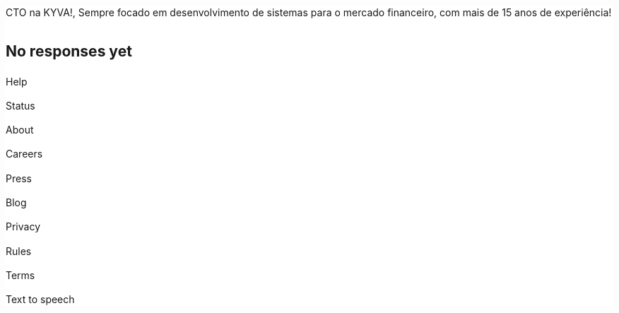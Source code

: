 CTO na KYVA!, Sempre focado em desenvolvimento de sistemas para o mercado financeiro, com mais de 15 anos de experiência!

## No responses yet

Help

Status

About

Careers

Press

Blog

Privacy

Rules

Terms

Text to speech